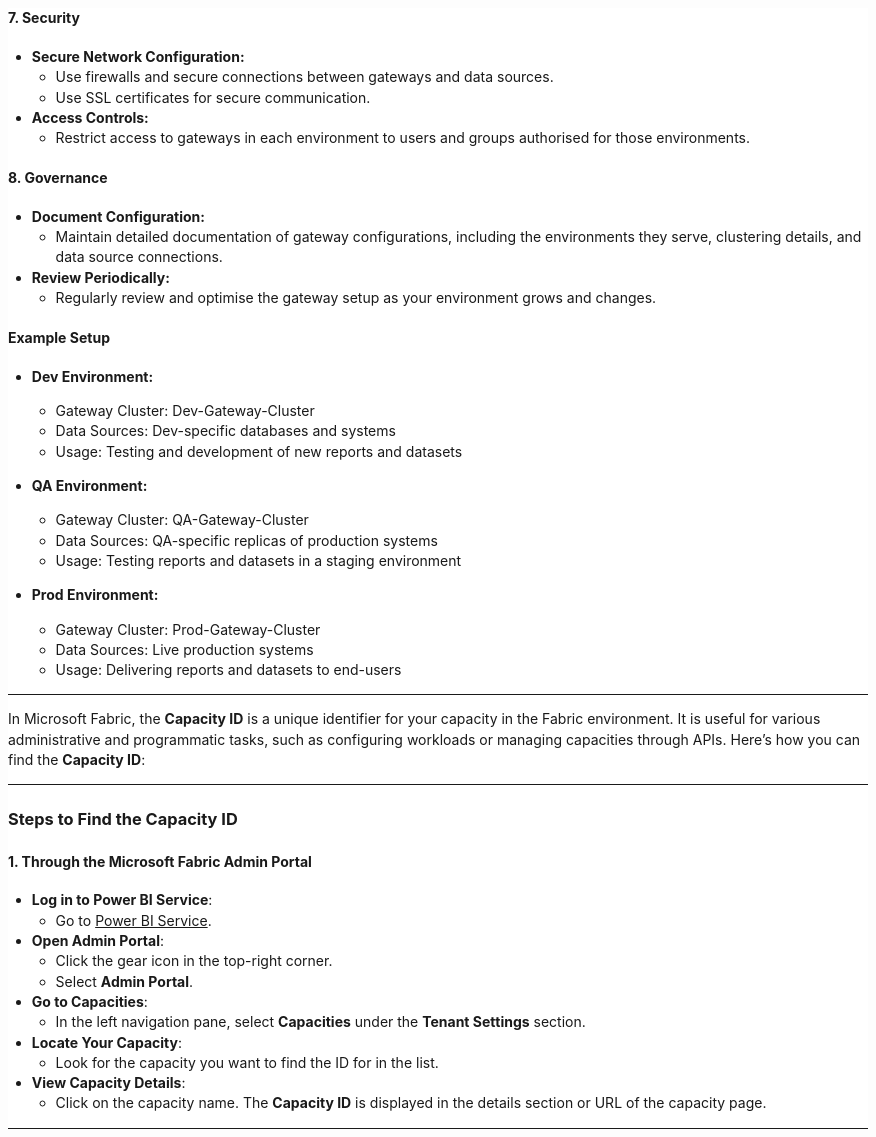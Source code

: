 #### 7. **Security**
   - **Secure Network Configuration:**
     - Use firewalls and secure connections between gateways and data sources.
     - Use SSL certificates for secure communication.
   - **Access Controls:**
     - Restrict access to gateways in each environment to users and groups authorised for those environments.

#### 8. **Governance**
   - **Document Configuration:**
     - Maintain detailed documentation of gateway configurations, including the environments they serve, clustering details, and data source connections.
   - **Review Periodically:**
     - Regularly review and optimise the gateway setup as your environment grows and changes.

#### **Example Setup**
- **Dev Environment:**
  - Gateway Cluster: Dev-Gateway-Cluster
  - Data Sources: Dev-specific databases and systems
  - Usage: Testing and development of new reports and datasets

- **QA Environment:**
  - Gateway Cluster: QA-Gateway-Cluster
  - Data Sources: QA-specific replicas of production systems
  - Usage: Testing reports and datasets in a staging environment

- **Prod Environment:**
  - Gateway Cluster: Prod-Gateway-Cluster
  - Data Sources: Live production systems
  - Usage: Delivering reports and datasets to end-users

---

In Microsoft Fabric, the **Capacity ID** is a unique identifier for your capacity in the Fabric environment. It is useful for various administrative and programmatic tasks, such as configuring workloads or managing capacities through APIs. Here’s how you can find the **Capacity ID**:

---

### **Steps to Find the Capacity ID**

#### **1. Through the Microsoft Fabric Admin Portal**
   - **Log in to Power BI Service**:
     - Go to [Power BI Service](https://app.powerbi.com).
   - **Open Admin Portal**:
     - Click the gear icon in the top-right corner.
     - Select **Admin Portal**.
   - **Go to Capacities**:
     - In the left navigation pane, select **Capacities** under the **Tenant Settings** section.
   - **Locate Your Capacity**:
     - Look for the capacity you want to find the ID for in the list.
   - **View Capacity Details**:
     - Click on the capacity name. The **Capacity ID** is displayed in the details section or URL of the capacity page.

---